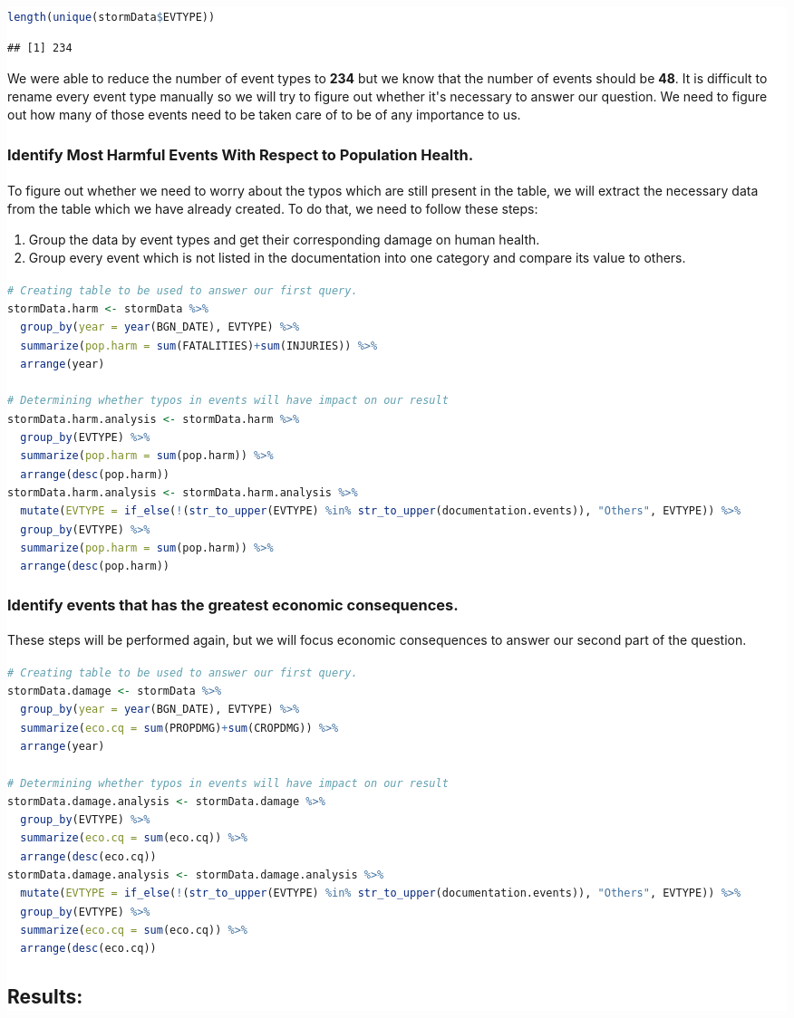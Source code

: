 ```r
length(unique(stormData$EVTYPE))
```

```
## [1] 234
```
We were able to reduce the number of event types to __234__ but we know that the number of events should be __48__. It is difficult to rename every event type manually so we will try to figure out whether it's necessary to answer our question. We need to figure out how many of those events need to be taken care of to be of any importance to us.
### Identify Most Harmful Events With Respect to Population Health.
To figure out whether we need to worry about the typos which are still present in the table, we will extract the necessary data from the table which we have already created. To do that, we need to follow these steps:  
1. Group the data by event types and get their corresponding damage on human health.  
2. Group every event which is not listed in the documentation into one category and compare its value to others.

```r
# Creating table to be used to answer our first query.
stormData.harm <- stormData %>% 
  group_by(year = year(BGN_DATE), EVTYPE) %>% 
  summarize(pop.harm = sum(FATALITIES)+sum(INJURIES)) %>% 
  arrange(year)

# Determining whether typos in events will have impact on our result
stormData.harm.analysis <- stormData.harm %>% 
  group_by(EVTYPE) %>% 
  summarize(pop.harm = sum(pop.harm)) %>% 
  arrange(desc(pop.harm))
stormData.harm.analysis <- stormData.harm.analysis %>% 
  mutate(EVTYPE = if_else(!(str_to_upper(EVTYPE) %in% str_to_upper(documentation.events)), "Others", EVTYPE)) %>% 
  group_by(EVTYPE) %>%
  summarize(pop.harm = sum(pop.harm)) %>%
  arrange(desc(pop.harm))
```
### Identify events that has the greatest economic consequences.
These steps will be performed again, but we will focus economic consequences to answer our second part of the question.

```r
# Creating table to be used to answer our first query.
stormData.damage <- stormData %>% 
  group_by(year = year(BGN_DATE), EVTYPE) %>% 
  summarize(eco.cq = sum(PROPDMG)+sum(CROPDMG)) %>% 
  arrange(year)

# Determining whether typos in events will have impact on our result
stormData.damage.analysis <- stormData.damage %>% 
  group_by(EVTYPE) %>% 
  summarize(eco.cq = sum(eco.cq)) %>% 
  arrange(desc(eco.cq))
stormData.damage.analysis <- stormData.damage.analysis %>% 
  mutate(EVTYPE = if_else(!(str_to_upper(EVTYPE) %in% str_to_upper(documentation.events)), "Others", EVTYPE)) %>% 
  group_by(EVTYPE) %>%
  summarize(eco.cq = sum(eco.cq)) %>%
  arrange(desc(eco.cq))
```
## Results: